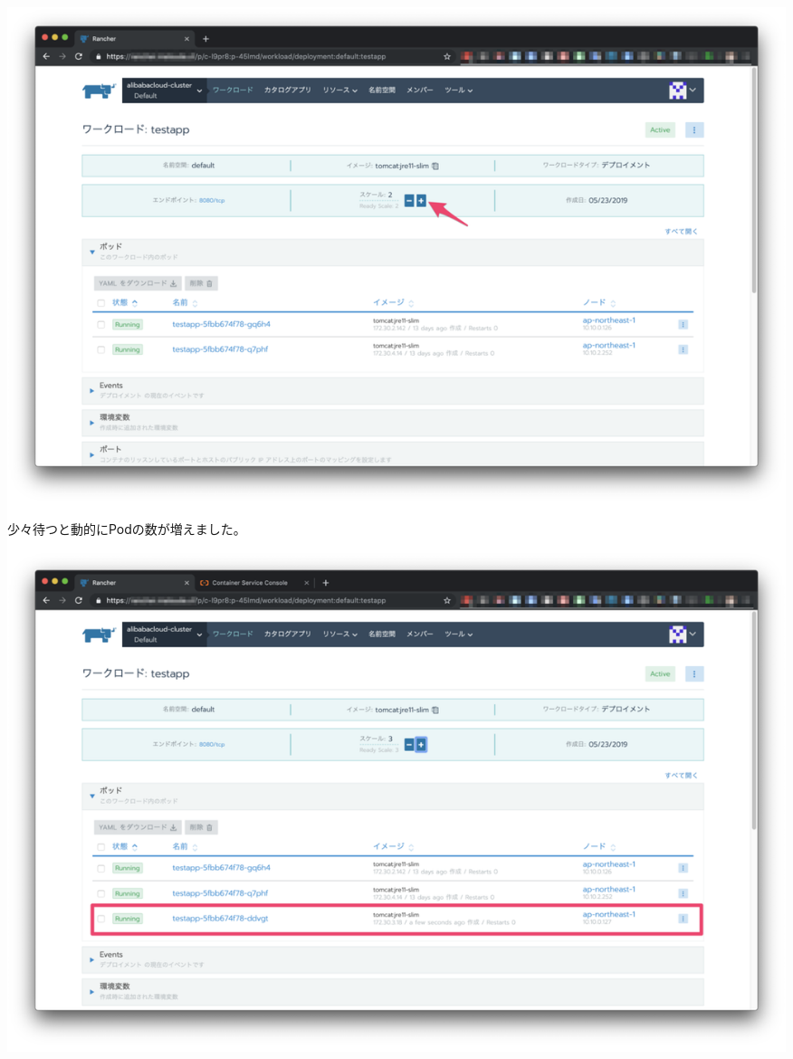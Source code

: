 ![img](https://raw.githubusercontent.com/sbopsv/cloud-tech/master/content/usecase-kubernetes/Container_images_17680117127180000000/20190606015621.png "img")    
    

少々待つと動的にPodの数が増えました。     

![img](https://raw.githubusercontent.com/sbopsv/cloud-tech/master/content/usecase-kubernetes/Container_images_17680117127180000000/20190606020551.png "img")    
    